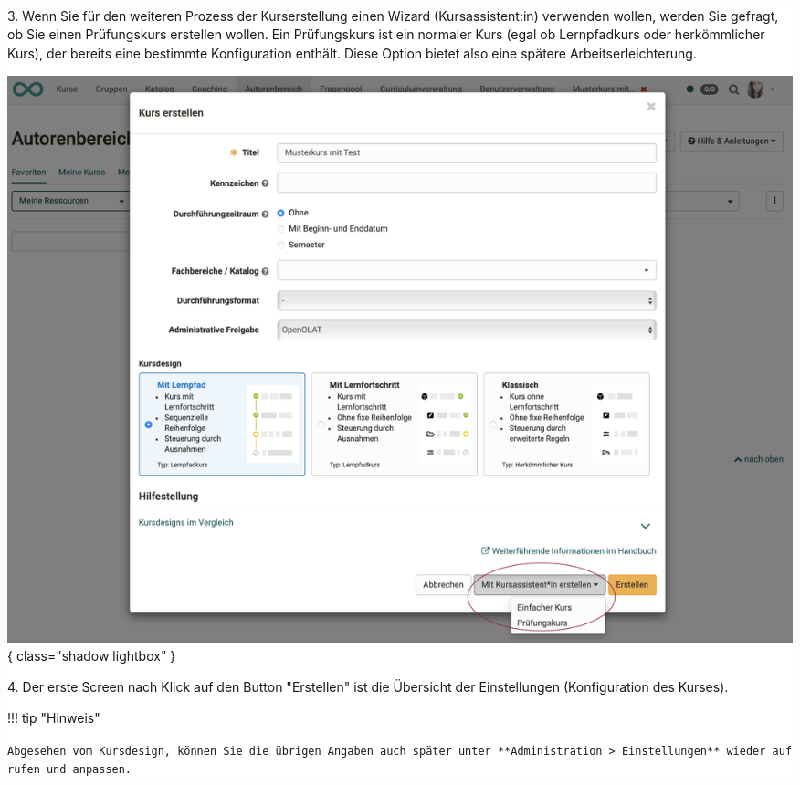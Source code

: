 3\. Wenn Sie für den weiteren Prozess der Kurserstellung einen Wizard (Kursassistent:in) verwenden wollen, werden Sie gefragt, ob Sie einen Prüfungskurs erstellen wollen.
Ein Prüfungskurs ist ein normaler Kurs (egal ob Lernpfadkurs oder herkömmlicher Kurs), der bereits eine bestimmte Konfiguration enthält. Diese Option bietet also eine spätere Arbeitserleichterung.

![testerstellung_1_3_v1_de.png](assets/testerstellung_1_3_v1_de.png){ class="shadow lightbox" } 

4\. Der erste Screen nach Klick auf den Button "Erstellen" ist die Übersicht der Einstellungen (Konfiguration des Kurses).

!!! tip "Hinweis"

    Abgesehen vom Kursdesign, können Sie die übrigen Angaben auch später unter **Administration > Einstellungen** wieder aufrufen und anpassen.
